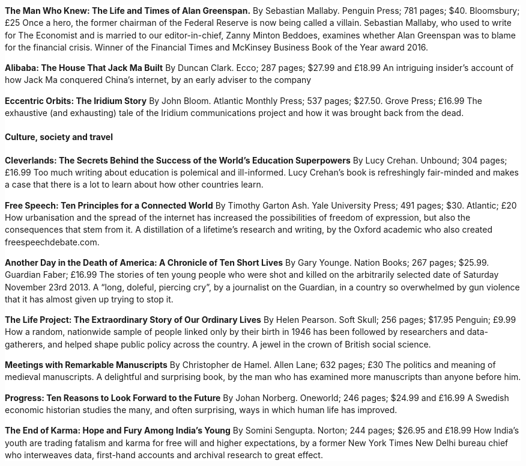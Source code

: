 **The Man Who Knew: The Life and Times of Alan Greenspan.**
By Sebastian Mallaby. Penguin Press; 781 pages; $40. Bloomsbury; £25
Once a hero, the former chairman of the Federal Reserve is now being called a villain. Sebastian Mallaby, who used to write for The Economist and is married to our editor-in-chief, Zanny Minton Beddoes, examines whether Alan Greenspan was to blame for the financial crisis. Winner of the Financial Times and McKinsey Business Book of the Year award 2016.

**Alibaba: The House That Jack Ma Built**
By Duncan Clark. Ecco; 287 pages; $27.99 and £18.99
An intriguing insider’s account of how Jack Ma conquered China’s internet, by an early adviser to the company

**Eccentric Orbits: The Iridium Story**
By John Bloom. Atlantic Monthly Press; 537 pages; $27.50. Grove Press; £16.99
The exhaustive (and exhausting) tale of the Iridium communications project and how it was brought back from the dead.

#### Culture, society and travel

**Cleverlands: The Secrets Behind the Success of the World’s Education Superpowers**
By Lucy Crehan. Unbound; 304 pages; £16.99
Too much writing about education is polemical and ill-informed. Lucy Crehan’s book is refreshingly fair-minded and makes a case that there is a lot to learn about how other countries learn.

**Free Speech: Ten Principles for a Connected World**
By Timothy Garton Ash. Yale University Press; 491 pages; $30. Atlantic; £20
How urbanisation and the spread of the internet has increased the possibilities of freedom of expression, but also the consequences that stem from it. A distillation of a lifetime’s research and writing, by the Oxford academic who also created freespeechdebate.com.

**Another Day in the Death of America: A Chronicle of Ten Short Lives**
By Gary Younge. Nation Books; 267 pages; $25.99. Guardian Faber; £16.99
The stories of ten young people who were shot and killed on the arbitrarily selected date of Saturday November 23rd 2013. A “long, doleful, piercing cry”, by a journalist on the Guardian, in a country so overwhelmed by gun violence that it has almost given up trying to stop it.

**The Life Project: The Extraordinary Story of Our Ordinary Lives**
By Helen Pearson. Soft Skull; 256 pages; $17.95 Penguin; £9.99
How a random, nationwide sample of people linked only by their birth in 1946 has been followed by researchers and data-gatherers, and helped shape public policy across the country. A jewel in the crown of British social science.

**Meetings with Remarkable Manuscripts**
By Christopher de Hamel. Allen Lane; 632 pages; £30
The politics and meaning of medieval manuscripts. A delightful and surprising book, by the man who has examined more manuscripts than anyone before him.

**Progress: Ten Reasons to Look Forward to the Future**
By Johan Norberg. Oneworld; 246 pages; $24.99 and £16.99
A Swedish economic historian studies the many, and often surprising, ways in which human life has improved.

**The End of Karma: Hope and Fury Among India’s Young**
By Somini Sengupta. Norton; 244 pages; $26.95 and £18.99
How India’s youth are trading fatalism and karma for free will and higher expectations, by a former New York Times New Delhi bureau chief who interweaves data, first-hand accounts and archival research to great effect.
